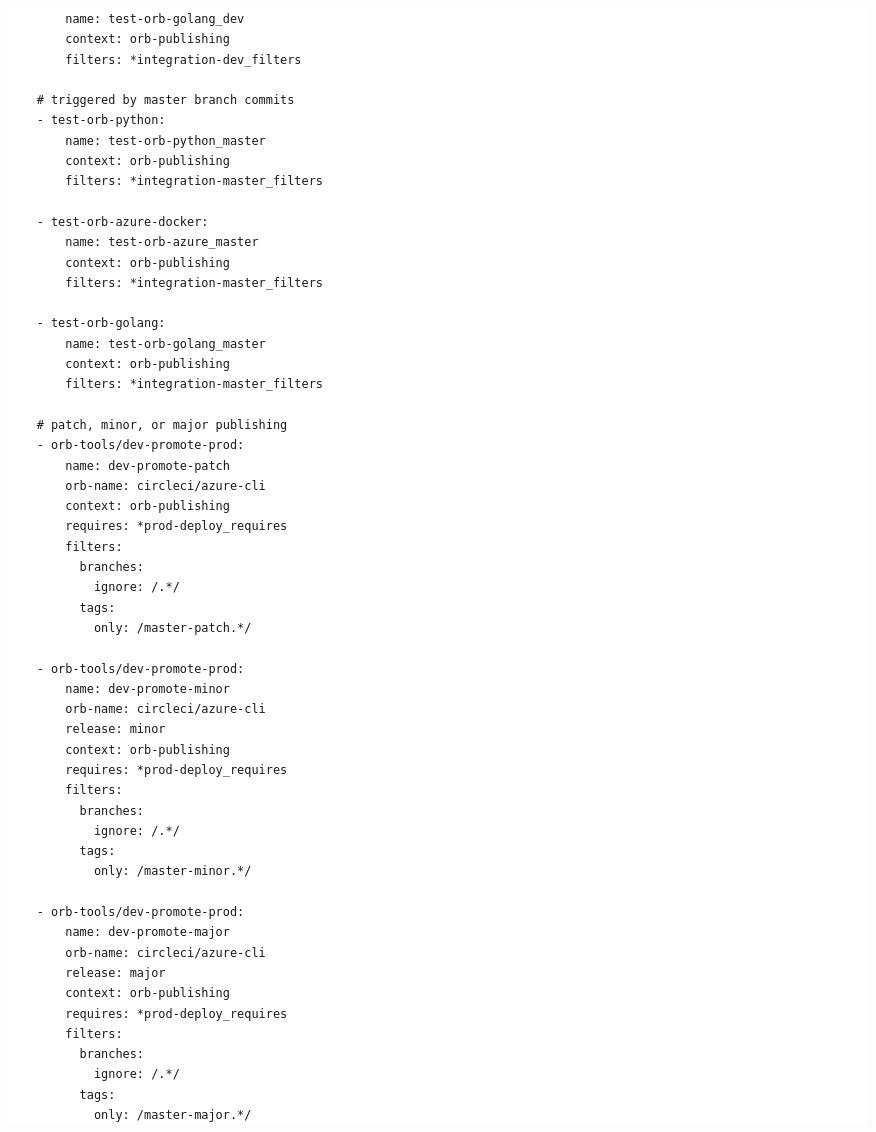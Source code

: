```
        name: test-orb-golang_dev
        context: orb-publishing
        filters: *integration-dev_filters

    # triggered by master branch commits
    - test-orb-python:
        name: test-orb-python_master
        context: orb-publishing
        filters: *integration-master_filters

    - test-orb-azure-docker:
        name: test-orb-azure_master
        context: orb-publishing
        filters: *integration-master_filters

    - test-orb-golang:
        name: test-orb-golang_master
        context: orb-publishing
        filters: *integration-master_filters

    # patch, minor, or major publishing
    - orb-tools/dev-promote-prod:
        name: dev-promote-patch
        orb-name: circleci/azure-cli
        context: orb-publishing
        requires: *prod-deploy_requires
        filters:
          branches:
            ignore: /.*/
          tags:
            only: /master-patch.*/

    - orb-tools/dev-promote-prod:
        name: dev-promote-minor
        orb-name: circleci/azure-cli
        release: minor
        context: orb-publishing
        requires: *prod-deploy_requires
        filters:
          branches:
            ignore: /.*/
          tags:
            only: /master-minor.*/

    - orb-tools/dev-promote-prod:
        name: dev-promote-major
        orb-name: circleci/azure-cli
        release: major
        context: orb-publishing
        requires: *prod-deploy_requires
        filters:
          branches:
            ignore: /.*/
          tags:
            only: /master-major.*/ 
```
